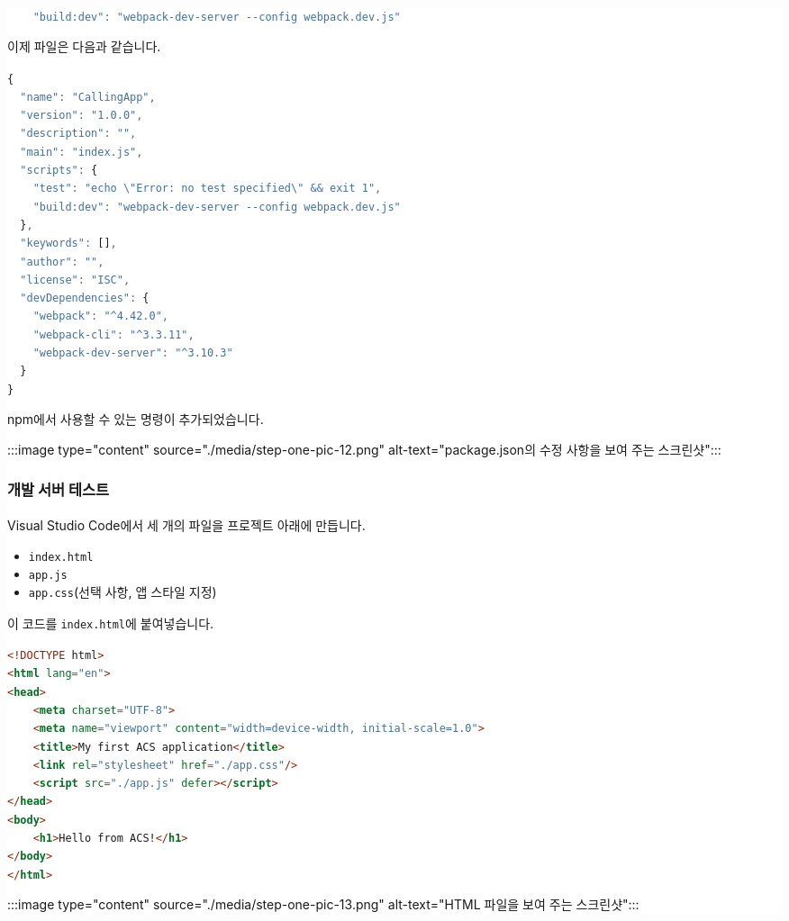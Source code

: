```JavaScript
    "build:dev": "webpack-dev-server --config webpack.dev.js"
```

이제 파일은 다음과 같습니다.

```JavaScript
{
  "name": "CallingApp",
  "version": "1.0.0",
  "description": "",
  "main": "index.js",
  "scripts": {
    "test": "echo \"Error: no test specified\" && exit 1",
    "build:dev": "webpack-dev-server --config webpack.dev.js"
  },
  "keywords": [],
  "author": "",
  "license": "ISC",
  "devDependencies": {
    "webpack": "^4.42.0",
    "webpack-cli": "^3.3.11",
    "webpack-dev-server": "^3.10.3"
  }
}
```

npm에서 사용할 수 있는 명령이 추가되었습니다.

:::image type="content" source="./media/step-one-pic-12.png" alt-text="package.json의 수정 사항을 보여 주는 스크린샷":::

### <a name="test-the-development-server"></a>개발 서버 테스트

 Visual Studio Code에서 세 개의 파일을 프로젝트 아래에 만듭니다.

* `index.html`
* `app.js`
* `app.css`(선택 사항, 앱 스타일 지정)

이 코드를 `index.html`에 붙여넣습니다.

```html
<!DOCTYPE html>
<html lang="en">
<head>
    <meta charset="UTF-8">
    <meta name="viewport" content="width=device-width, initial-scale=1.0">
    <title>My first ACS application</title>
    <link rel="stylesheet" href="./app.css"/>
    <script src="./app.js" defer></script>
</head>
<body>
    <h1>Hello from ACS!</h1>
</body>
</html>
```
:::image type="content" source="./media/step-one-pic-13.png" alt-text="HTML 파일을 보여 주는 스크린샷":::
